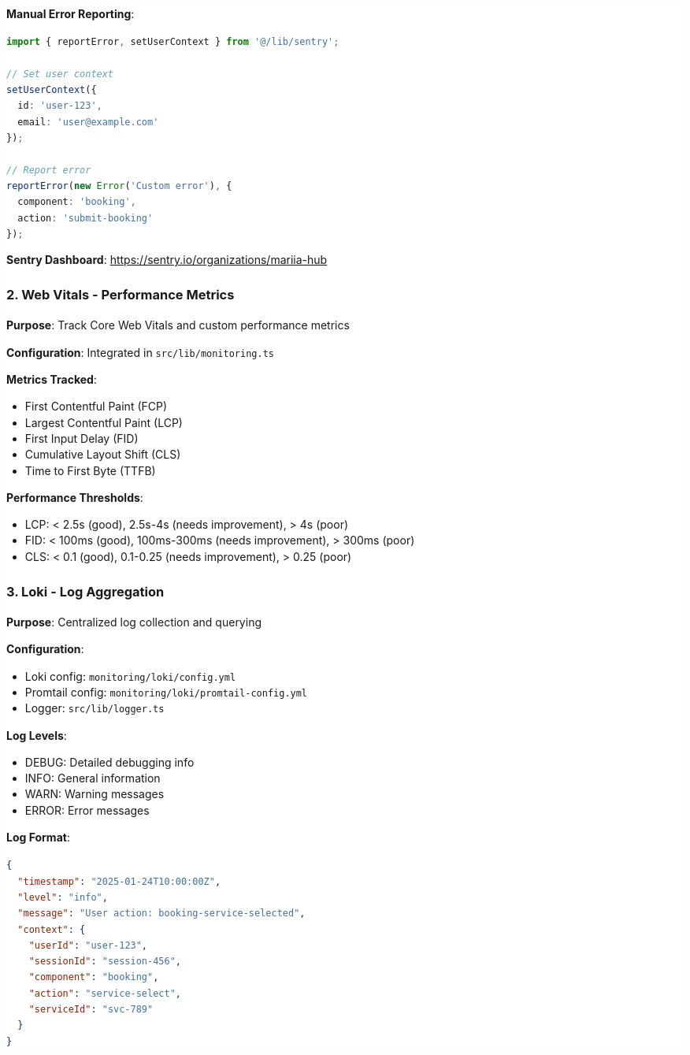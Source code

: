**Manual Error Reporting**:
```typescript
import { reportError, setUserContext } from '@/lib/sentry';

// Set user context
setUserContext({
  id: 'user-123',
  email: 'user@example.com'
});

// Report error
reportError(new Error('Custom error'), {
  component: 'booking',
  action: 'submit-booking'
});
```

**Sentry Dashboard**: https://sentry.io/organizations/mariia-hub

### 2. Web Vitals - Performance Metrics

**Purpose**: Track Core Web Vitals and custom performance metrics

**Configuration**: Integrated in `src/lib/monitoring.ts`

**Metrics Tracked**:
- First Contentful Paint (FCP)
- Largest Contentful Paint (LCP)
- First Input Delay (FID)
- Cumulative Layout Shift (CLS)
- Time to First Byte (TTFB)

**Performance Thresholds**:
- LCP: < 2.5s (good), 2.5s-4s (needs improvement), > 4s (poor)
- FID: < 100ms (good), 100ms-300ms (needs improvement), > 300ms (poor)
- CLS: < 0.1 (good), 0.1-0.25 (needs improvement), > 0.25 (poor)

### 3. Loki - Log Aggregation

**Purpose**: Centralized log collection and querying

**Configuration**:
- Loki config: `monitoring/loki/config.yml`
- Promtail config: `monitoring/loki/promtail-config.yml`
- Logger: `src/lib/logger.ts`

**Log Levels**:
- DEBUG: Detailed debugging info
- INFO: General information
- WARN: Warning messages
- ERROR: Error messages

**Log Format**:
```json
{
  "timestamp": "2025-01-24T10:00:00Z",
  "level": "info",
  "message": "User action: booking-service-selected",
  "context": {
    "userId": "user-123",
    "sessionId": "session-456",
    "component": "booking",
    "action": "service-select",
    "serviceId": "svc-789"
  }
}
```
